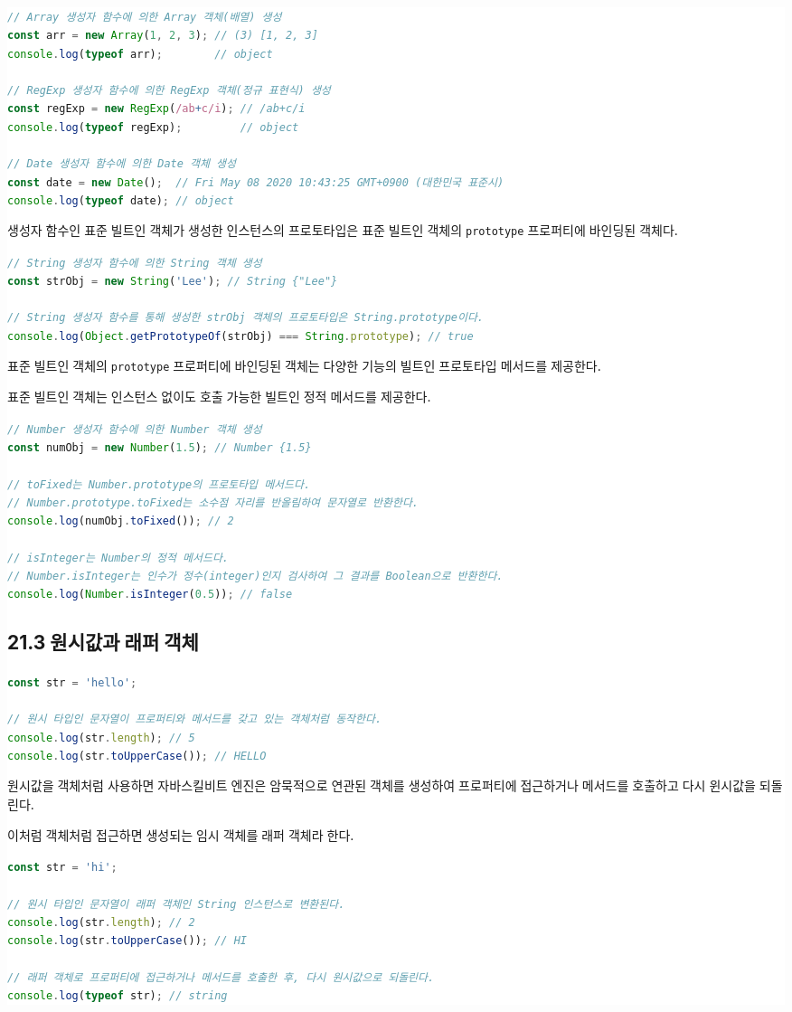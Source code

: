 ```jsx
// Array 생성자 함수에 의한 Array 객체(배열) 생성
const arr = new Array(1, 2, 3); // (3) [1, 2, 3]
console.log(typeof arr);        // object

// RegExp 생성자 함수에 의한 RegExp 객체(정규 표현식) 생성
const regExp = new RegExp(/ab+c/i); // /ab+c/i
console.log(typeof regExp);         // object

// Date 생성자 함수에 의한 Date 객체 생성
const date = new Date();  // Fri May 08 2020 10:43:25 GMT+0900 (대한민국 표준시)
console.log(typeof date); // object
```

생성자 함수인 표준 빌트인 객체가 생성한 인스턴스의 프로토타입은 표준 빌트인 객체의 `prototype` 프로퍼티에 바인딩된 객체다.

```jsx
// String 생성자 함수에 의한 String 객체 생성
const strObj = new String('Lee'); // String {"Lee"}

// String 생성자 함수를 통해 생성한 strObj 객체의 프로토타입은 String.prototype이다.
console.log(Object.getPrototypeOf(strObj) === String.prototype); // true
```

표준 빌트인 객체의 `prototype` 프로퍼티에 바인딩된 객체는 다양한 기능의 빌트인 프로토타입 메서드를 제공한다.

표준 빌트인 객체는 인스턴스 없이도 호출 가능한 빌트인 정적 메서드를 제공한다.

```jsx
// Number 생성자 함수에 의한 Number 객체 생성
const numObj = new Number(1.5); // Number {1.5}

// toFixed는 Number.prototype의 프로토타입 메서드다.
// Number.prototype.toFixed는 소수점 자리를 반올림하여 문자열로 반환한다.
console.log(numObj.toFixed()); // 2

// isInteger는 Number의 정적 메서드다.
// Number.isInteger는 인수가 정수(integer)인지 검사하여 그 결과를 Boolean으로 반환한다.
console.log(Number.isInteger(0.5)); // false
```

## 21.3 원시값과 래퍼 객체

```jsx
const str = 'hello';

// 원시 타입인 문자열이 프로퍼티와 메서드를 갖고 있는 객체처럼 동작한다.
console.log(str.length); // 5
console.log(str.toUpperCase()); // HELLO
```

원시값을 객체처럼 사용하면 자바스킬비트 엔진은 암묵적으로 연관된 객체를 생성하여 프로퍼티에 접근하거나 메서드를 호출하고 다시 윈시값을 되돌린다.

이처럼 객체처럼 접근하면 생성되는 임시 객체를 래퍼 객체라 한다.

```jsx
const str = 'hi';

// 원시 타입인 문자열이 래퍼 객체인 String 인스턴스로 변환된다.
console.log(str.length); // 2
console.log(str.toUpperCase()); // HI

// 래퍼 객체로 프로퍼티에 접근하거나 메서드를 호출한 후, 다시 원시값으로 되돌린다.
console.log(typeof str); // string
```
